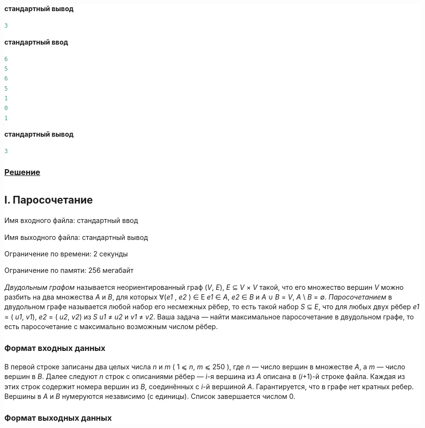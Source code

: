 **стандартный вывод**
```c++
3
```
**стандартный ввод**
```c++
6 
5 
6 
5
1
0
1
```

**стандартный вывод**
```c++
3
```

### [Решение](H.cpp)

## I. Паросочетание

Имя входного файла: стандартный ввод

Имя выходного файла: стандартный вывод

Ограничение по времени: 2 секунды

Ограничение по памяти: 256 мегабайт

  _Двудольным графом_ называется неориентированный граф (_V_, _E_), _E_ ⊆ _V_ × _V_ такой, что его
множество вершин _V_ можно разбить на два множества _A_ и _B_, для которых ∀(_e1_ , _e2_ ) ∈ E _e1_ ∈ _A_,
_e2_ ∈ _B_ и _A_ ∪ _B_ = _V_, _A_ \ _B_ = ∅.
  _Паросочетанием_ в двудольном графе называется любой набор его несмежных рёбер, то есть
такой набор _S_ ⊆ _E_, что для любых двух рёбер _e1_ = ( _u1_, _v1_), _e2_ = ( _u2_, _v2_) из _S_ _u1_ ≠ _u2_ и _v1_ ≠  _v2_.
Ваша задача — найти максимальное паросочетание в двудольном графе, то есть паросочетание
с максимально возможным числом рёбер.

### Формат входных данных

В первой строке записаны два целых числа _n_ и _m_ ( 1 ⩽ _n_, _m_ ⩽ 250 ), где _n_ — число вершин
в множестве _A_, а _m_ — число вершин в _B_.
Далее следуют _n_ строк с описаниями рёбер — _i_-я вершина из _A_ описана в (_i_+1)-й строке файла.
Каждая из этих строк содержит номера вершин из _B_, соединённых с _i_-й вершиной _A_. Гарантируется,
что в графе нет кратных ребер. Вершины в _A_ и _B_ нумеруются независимо (с единицы). Список
завершается числом 0.

### Формат выходных данных
